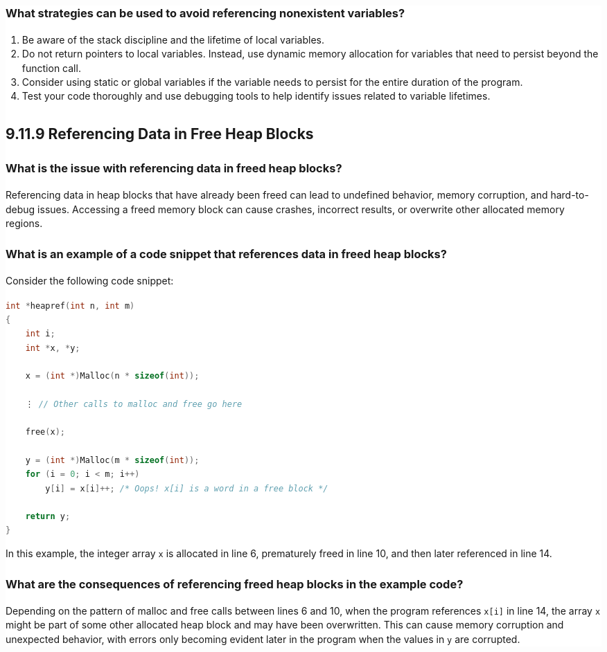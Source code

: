 ### What strategies can be used to avoid referencing nonexistent variables?

1.  Be aware of the stack discipline and the lifetime of local variables.
2.  Do not return pointers to local variables. Instead, use dynamic memory allocation for variables that need to persist beyond the function call.
3.  Consider using static or global variables if the variable needs to persist for the entire duration of the program.
4.  Test your code thoroughly and use debugging tools to help identify issues related to variable lifetimes.

## 9.11.9 Referencing Data in Free Heap Blocks

### What is the issue with referencing data in freed heap blocks?

Referencing data in heap blocks that have already been freed can lead to undefined behavior, memory corruption, and hard-to-debug issues. Accessing a freed memory block can cause crashes, incorrect results, or overwrite other allocated memory regions.

### What is an example of a code snippet that references data in freed heap blocks?

Consider the following code snippet:
```c
int *heapref(int n, int m)
{
    int i;
    int *x, *y;

    x = (int *)Malloc(n * sizeof(int));

    ⋮ // Other calls to malloc and free go here

    free(x);

    y = (int *)Malloc(m * sizeof(int));
    for (i = 0; i < m; i++)
        y[i] = x[i]++; /* Oops! x[i] is a word in a free block */

    return y;
}
```
In this example, the integer array `x` is allocated in line 6, prematurely freed in line 10, and then later referenced in line 14.

### What are the consequences of referencing freed heap blocks in the example code?

Depending on the pattern of malloc and free calls between lines 6 and 10, when the program references `x[i]` in line 14, the array `x` might be part of some other allocated heap block and may have been overwritten. This can cause memory corruption and unexpected behavior, with errors only becoming evident later in the program when the values in `y` are corrupted.
